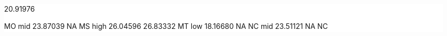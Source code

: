 20.91976
</td>
</tr>
<tr>
<td style="text-align:left;">
MO
</td>
<td style="text-align:left;">
mid
</td>
<td style="text-align:right;">
23.87039
</td>
<td style="text-align:right;">
NA
</td>
</tr>
<tr>
<td style="text-align:left;">
MS
</td>
<td style="text-align:left;">
high
</td>
<td style="text-align:right;">
26.04596
</td>
<td style="text-align:right;">
26.83332
</td>
</tr>
<tr>
<td style="text-align:left;">
MT
</td>
<td style="text-align:left;">
low
</td>
<td style="text-align:right;">
18.16680
</td>
<td style="text-align:right;">
NA
</td>
</tr>
<tr>
<td style="text-align:left;">
NC
</td>
<td style="text-align:left;">
mid
</td>
<td style="text-align:right;">
23.51121
</td>
<td style="text-align:right;">
NA
</td>
</tr>
<tr>
<td style="text-align:left;">
NC
</td>
<td style="text-align:left;">
